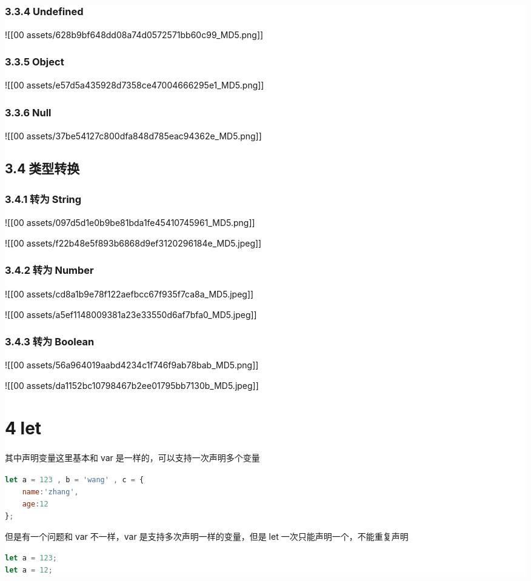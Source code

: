 ### 3.3.4 Undefined

![[00 assets/628b9bf648dd08a74d0572571bb60c99_MD5.png]]

### 3.3.5 Object

![[00 assets/e57d5a435928d7358ce47004666295e1_MD5.png]]

### 3.3.6 Null

![[00 assets/37be54127c800dfa848d785eac94362e_MD5.png]]

## 3.4 类型转换

### 3.4.1 转为 String

![[00 assets/097d5d1e0b9be81bda1fe45410745961_MD5.png]]

![[00 assets/f22b48e5f893b6868d9ef3120296184e_MD5.jpeg]]

### 3.4.2 转为 Number

![[00 assets/cd8a1b9e78f122aefbcc67f935f7ca8a_MD5.jpeg]]

![[00 assets/a5ef1148009381a23e33550d6af7bfa0_MD5.jpeg]]

### 3.4.3 转为 Boolean

![[00 assets/56a964019aabd4234c1f746f9ab78bab_MD5.png]]

![[00 assets/da1152bc10798467b2ee01795bb7130b_MD5.jpeg]]


# 4 let

其中声明变量这里基本和 var 是一样的，可以支持一次声明多个变量

```javascript
let a = 123 , b = 'wang' , c = {
	name:'zhang',
	age:12
};
```

但是有一个问题和 var 不一样，var 是支持多次声明一样的变量，但是 let 一次只能声明一个，不能重复声明

```javascript
let a = 123;
let a = 12;
```
